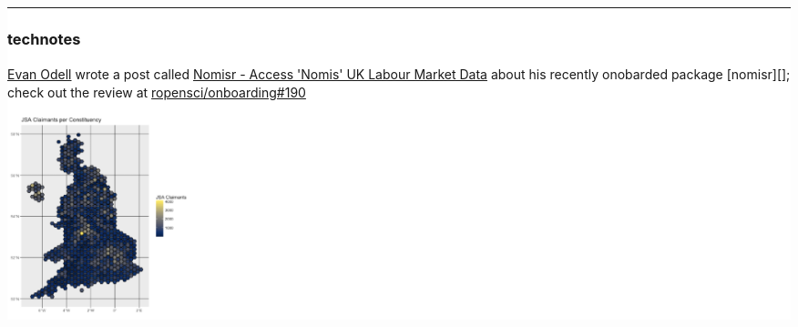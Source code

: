 ----

### technotes

[Evan Odell](https://github.com/evanodell) wrote a post called [Nomisr - Access 'Nomis' UK Labour Market Data](https://ropensci.org/technotes/2018/05/08/nomisr/) about his recently onobarded package [nomisr][]; check out the review at <a href="https://github.com/ropensci/onboarding/issues/190">ropensci/onboarding#190</a> 

<img src="../assets/img/nomisr-pkg.png" width="200">


[^1]: Yee, Lauren. 2018. Spatial Modelling and Wildlife Health Surveillance: A case study of White Nose Syndrome in Ontario. Theses and Dissertations (Comprehensive). 2040. <http://scholars.wlu.ca/etd/2040>
[^2]: Ahmed, M., Nguyen, H., Lai, T., & Kim, D. R. (2018). miRCancerdb: a database for correlation analysis between microRNA and gene expression in cancer. BMC Research Notes, 11(1). <https://doi.org/10.1186/s13104-018-3160-9>
[^3]: Federer, L. M., Belter, C. W., Joubert, D. J., Livinski, A., Lu, Y.-L., Snyders, L. N., & Thompson, H. (2018). Data sharing in PLOS ONE: An analysis of Data Availability Statements. PLOS ONE, 13(5), e0194768. <https://doi.org/10.1371/journal.pone.0194768>
[^4]: Garmendia, A., Raigón, M. D., Marques, O., Ferriol, M., Royo, J., & Merle, H. (2018). Effects of nettle slurry (Urtica dioica L.) used as foliar fertilizer on potato (Solanum tuberosum L.) yield and plant growth. PeerJ, 6, e4729. <https://doi.org/10.7717/peerj.4729>
[^5]: Neubauer, P., Thorson, J. T., Melnychuk, M. C., Methot, R., & Blackhart, K. (2018). Drivers and rates of stock assessments in the United States. PLOS ONE, 13(5), e0196483. <https://doi.org/10.1371/journal.pone.0196483>
[taxize]: https://github.com/ropensci/taxize
[vcr]: https://github.com/ropensci/vcr
[vcrruby]: https://github.com/vcr/vcr
[suppdata]: https://github.com/ropensci/suppdata
[writexl]: https://github.com/ropensci/writexl
[cRegulome]: https://github.com/ropensci/cRegulome
[rplos]: https://github.com/ropensci/rplos
[rfishbase]: https://github.com/ropensci/rfishbase
[solr]: https://github.com/ropensci/solrium
[solrium]: https://github.com/ropensci/solrium
[dvn]: https://github.com/ropensci/dvn
[nomisr]: https://github.com/ropensci/nomisr
[treeio]: https://github.com/GuangchuangYu/treeio
[webmockr]: https://github.com/ropensci/webmockr
[icon]: https://github.com/ropenscilabs/icon
[drake]: https://github.com/ropensci/drake
[scrubr]: https://github.com/ropensci/scrubr
[fulltext]: https://github.com/ropensci/fulltext
[oec]: https://github.com/pachamaltese/oec-r-package
[infx]: https://github.com/nbenn/infx
[solrdb]: https://lucene.apache.org/solr/
[dataverse]: https://cran.rstudio.com/web/packages/dataverse/